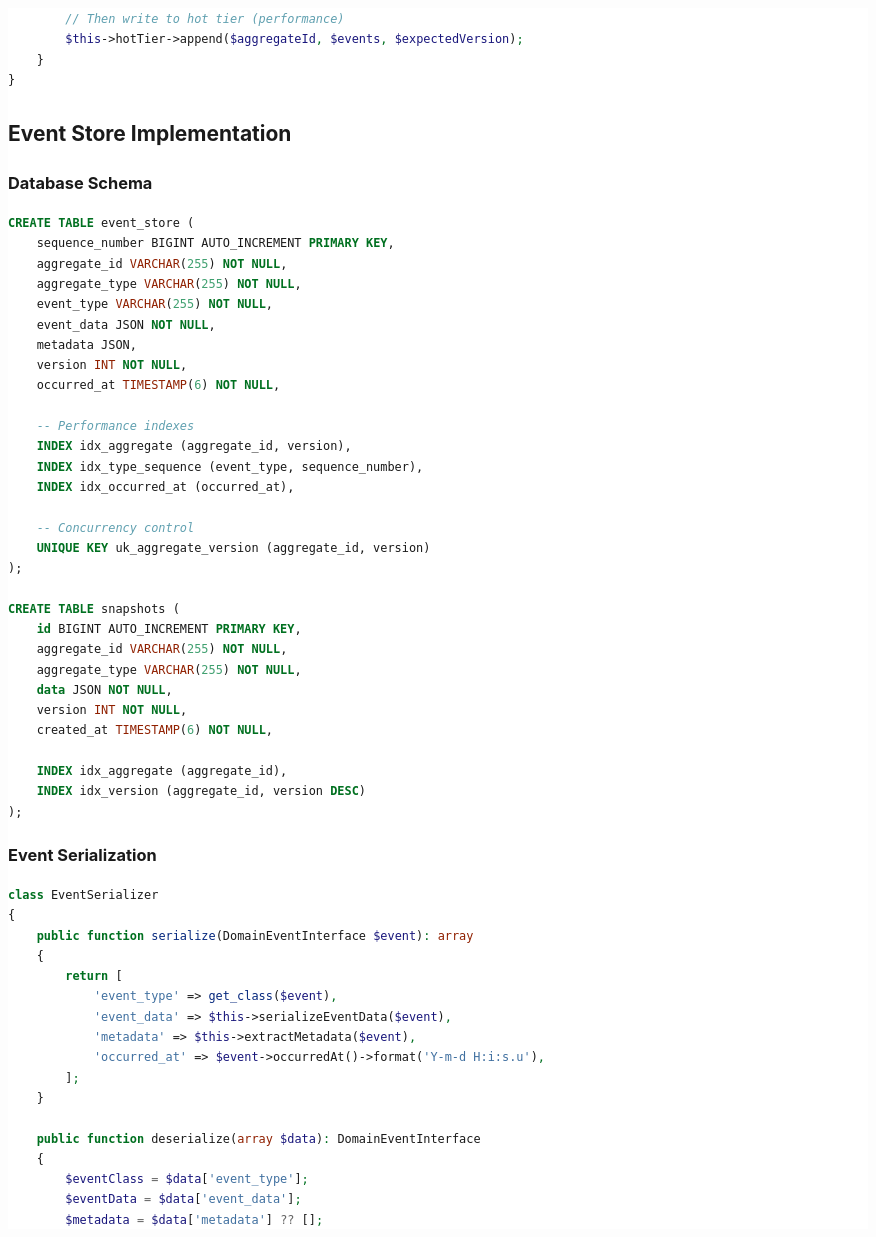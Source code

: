 ```php
        // Then write to hot tier (performance)
        $this->hotTier->append($aggregateId, $events, $expectedVersion);
    }
}
```

## Event Store Implementation

### Database Schema

```sql
CREATE TABLE event_store (
    sequence_number BIGINT AUTO_INCREMENT PRIMARY KEY,
    aggregate_id VARCHAR(255) NOT NULL,
    aggregate_type VARCHAR(255) NOT NULL,
    event_type VARCHAR(255) NOT NULL,
    event_data JSON NOT NULL,
    metadata JSON,
    version INT NOT NULL,
    occurred_at TIMESTAMP(6) NOT NULL,
    
    -- Performance indexes
    INDEX idx_aggregate (aggregate_id, version),
    INDEX idx_type_sequence (event_type, sequence_number),
    INDEX idx_occurred_at (occurred_at),
    
    -- Concurrency control
    UNIQUE KEY uk_aggregate_version (aggregate_id, version)
);

CREATE TABLE snapshots (
    id BIGINT AUTO_INCREMENT PRIMARY KEY,
    aggregate_id VARCHAR(255) NOT NULL,
    aggregate_type VARCHAR(255) NOT NULL,
    data JSON NOT NULL,
    version INT NOT NULL,
    created_at TIMESTAMP(6) NOT NULL,
    
    INDEX idx_aggregate (aggregate_id),
    INDEX idx_version (aggregate_id, version DESC)
);
```

### Event Serialization

```php
class EventSerializer
{
    public function serialize(DomainEventInterface $event): array
    {
        return [
            'event_type' => get_class($event),
            'event_data' => $this->serializeEventData($event),
            'metadata' => $this->extractMetadata($event),
            'occurred_at' => $event->occurredAt()->format('Y-m-d H:i:s.u'),
        ];
    }

    public function deserialize(array $data): DomainEventInterface
    {
        $eventClass = $data['event_type'];
        $eventData = $data['event_data'];
        $metadata = $data['metadata'] ?? [];
```
